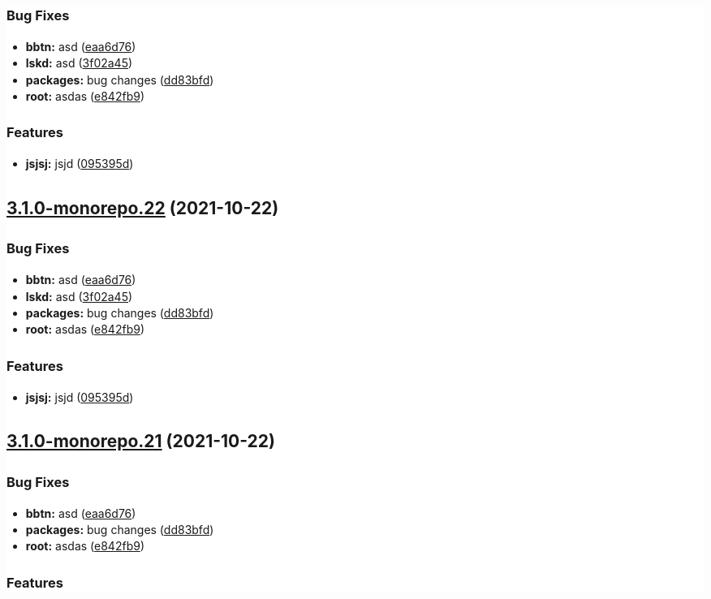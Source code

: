 ### Bug Fixes

- **bbtn:** asd ([eaa6d76](https://github.com/arvindanta/crayons/commit/eaa6d761513569f297284c426089cdfd3f894e51))
- **lskd:** asd ([3f02a45](https://github.com/arvindanta/crayons/commit/3f02a45f8eb6f72fa2df0a9961e4cf07f645430d))
- **packages:** bug changes ([dd83bfd](https://github.com/arvindanta/crayons/commit/dd83bfd9db8f16654429b317f5444b165870340c))
- **root:** asdas ([e842fb9](https://github.com/arvindanta/crayons/commit/e842fb9e2d79d566a4517faeb8e8e758da8b15f9))

### Features

- **jsjsj:** jsjd ([095395d](https://github.com/arvindanta/crayons/commit/095395d196c6870b1901977e5b6963003ef119e5))

## [3.1.0-monorepo.22](https://github.com/arvindanta/crayons/compare/cr-mnr-core@3.1.0-monorepo.14...cr-mnr-core@3.1.0-monorepo.22) (2021-10-22)

### Bug Fixes

- **bbtn:** asd ([eaa6d76](https://github.com/arvindanta/crayons/commit/eaa6d761513569f297284c426089cdfd3f894e51))
- **lskd:** asd ([3f02a45](https://github.com/arvindanta/crayons/commit/3f02a45f8eb6f72fa2df0a9961e4cf07f645430d))
- **packages:** bug changes ([dd83bfd](https://github.com/arvindanta/crayons/commit/dd83bfd9db8f16654429b317f5444b165870340c))
- **root:** asdas ([e842fb9](https://github.com/arvindanta/crayons/commit/e842fb9e2d79d566a4517faeb8e8e758da8b15f9))

### Features

- **jsjsj:** jsjd ([095395d](https://github.com/arvindanta/crayons/commit/095395d196c6870b1901977e5b6963003ef119e5))

## [3.1.0-monorepo.21](https://github.com/arvindanta/crayons/compare/cr-mnr-core@3.1.0-monorepo.14...cr-mnr-core@3.1.0-monorepo.21) (2021-10-22)

### Bug Fixes

- **bbtn:** asd ([eaa6d76](https://github.com/arvindanta/crayons/commit/eaa6d761513569f297284c426089cdfd3f894e51))
- **packages:** bug changes ([dd83bfd](https://github.com/arvindanta/crayons/commit/dd83bfd9db8f16654429b317f5444b165870340c))
- **root:** asdas ([e842fb9](https://github.com/arvindanta/crayons/commit/e842fb9e2d79d566a4517faeb8e8e758da8b15f9))

### Features
